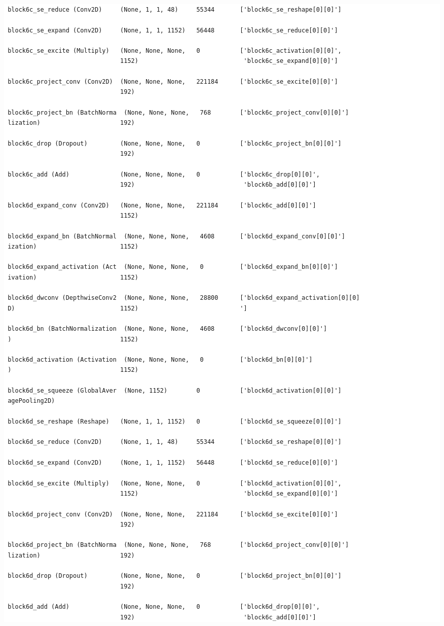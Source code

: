      block6c_se_reduce (Conv2D)     (None, 1, 1, 48)     55344       ['block6c_se_reshape[0][0]']

     block6c_se_expand (Conv2D)     (None, 1, 1, 1152)   56448       ['block6c_se_reduce[0][0]']

     block6c_se_excite (Multiply)   (None, None, None,   0           ['block6c_activation[0][0]',
                                    1152)                             'block6c_se_expand[0][0]']

     block6c_project_conv (Conv2D)  (None, None, None,   221184      ['block6c_se_excite[0][0]']
                                    192)

     block6c_project_bn (BatchNorma  (None, None, None,   768        ['block6c_project_conv[0][0]']
     lization)                      192)

     block6c_drop (Dropout)         (None, None, None,   0           ['block6c_project_bn[0][0]']
                                    192)

     block6c_add (Add)              (None, None, None,   0           ['block6c_drop[0][0]',
                                    192)                              'block6b_add[0][0]']

     block6d_expand_conv (Conv2D)   (None, None, None,   221184      ['block6c_add[0][0]']
                                    1152)

     block6d_expand_bn (BatchNormal  (None, None, None,   4608       ['block6d_expand_conv[0][0]']
     ization)                       1152)

     block6d_expand_activation (Act  (None, None, None,   0          ['block6d_expand_bn[0][0]']
     ivation)                       1152)

     block6d_dwconv (DepthwiseConv2  (None, None, None,   28800      ['block6d_expand_activation[0][0]
     D)                             1152)                            ']

     block6d_bn (BatchNormalization  (None, None, None,   4608       ['block6d_dwconv[0][0]']
     )                              1152)

     block6d_activation (Activation  (None, None, None,   0          ['block6d_bn[0][0]']
     )                              1152)

     block6d_se_squeeze (GlobalAver  (None, 1152)        0           ['block6d_activation[0][0]']
     agePooling2D)

     block6d_se_reshape (Reshape)   (None, 1, 1, 1152)   0           ['block6d_se_squeeze[0][0]']

     block6d_se_reduce (Conv2D)     (None, 1, 1, 48)     55344       ['block6d_se_reshape[0][0]']

     block6d_se_expand (Conv2D)     (None, 1, 1, 1152)   56448       ['block6d_se_reduce[0][0]']

     block6d_se_excite (Multiply)   (None, None, None,   0           ['block6d_activation[0][0]',
                                    1152)                             'block6d_se_expand[0][0]']

     block6d_project_conv (Conv2D)  (None, None, None,   221184      ['block6d_se_excite[0][0]']
                                    192)

     block6d_project_bn (BatchNorma  (None, None, None,   768        ['block6d_project_conv[0][0]']
     lization)                      192)

     block6d_drop (Dropout)         (None, None, None,   0           ['block6d_project_bn[0][0]']
                                    192)

     block6d_add (Add)              (None, None, None,   0           ['block6d_drop[0][0]',
                                    192)                              'block6c_add[0][0]']
